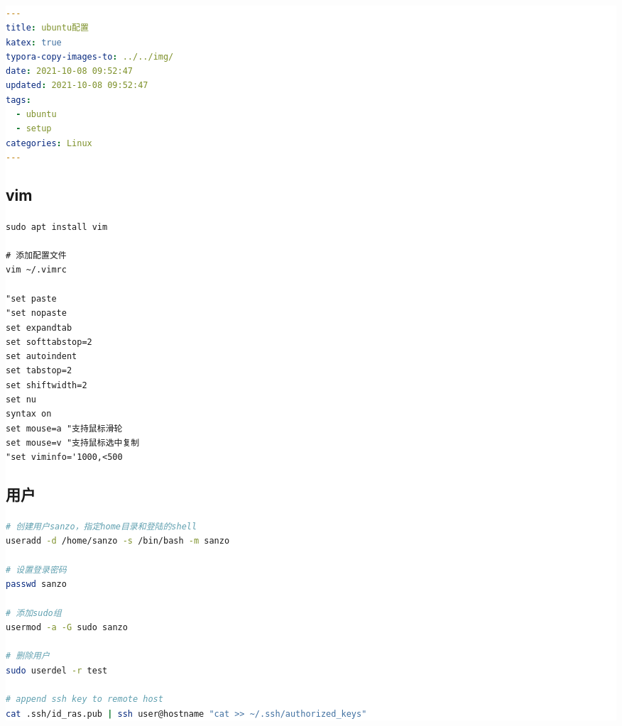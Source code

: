 ```yaml
---
title: ubuntu配置
katex: true
typora-copy-images-to: ../../img/
date: 2021-10-08 09:52:47
updated: 2021-10-08 09:52:47
tags: 
  - ubuntu
  - setup
categories: Linux
---
```






## vim

```shell
sudo apt install vim

# 添加配置文件
vim ~/.vimrc

"set paste
"set nopaste
set expandtab
set softtabstop=2
set autoindent
set tabstop=2
set shiftwidth=2
set nu
syntax on
set mouse=a "支持鼠标滑轮
set mouse=v "支持鼠标选中复制
"set viminfo='1000,<500
```





## 用户

```bash
# 创建用户sanzo，指定home目录和登陆的shell
useradd -d /home/sanzo -s /bin/bash -m sanzo

# 设置登录密码
passwd sanzo

# 添加sudo组
usermod -a -G sudo sanzo

# 删除用户
sudo userdel -r test

# append ssh key to remote host
cat .ssh/id_ras.pub | ssh user@hostname "cat >> ~/.ssh/authorized_keys"
```
